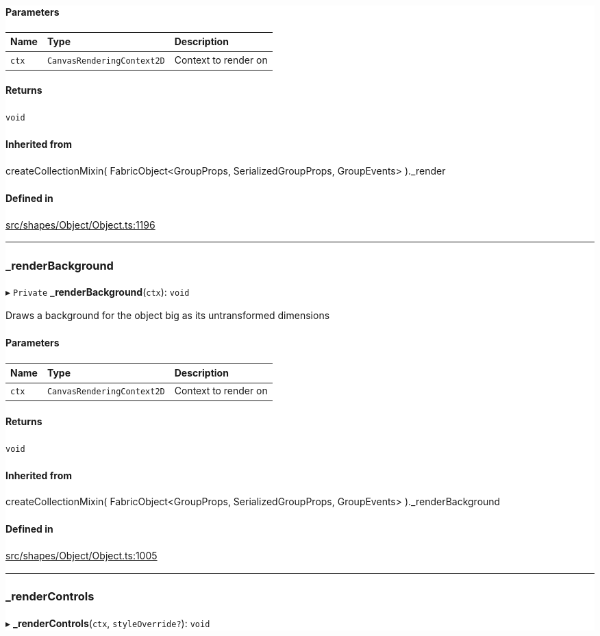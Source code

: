 #### Parameters

| Name | Type | Description |
| :------ | :------ | :------ |
| `ctx` | `CanvasRenderingContext2D` | Context to render on |

#### Returns

`void`

#### Inherited from

createCollectionMixin(
  FabricObject<GroupProps, SerializedGroupProps, GroupEvents\>
).\_render

#### Defined in

[src/shapes/Object/Object.ts:1196](https://github.com/fabricjs/fabric.js/blob/a4453620e/src/shapes/Object/Object.ts#L1196)

___

### \_renderBackground

▸ `Private` **_renderBackground**(`ctx`): `void`

Draws a background for the object big as its untransformed dimensions

#### Parameters

| Name | Type | Description |
| :------ | :------ | :------ |
| `ctx` | `CanvasRenderingContext2D` | Context to render on |

#### Returns

`void`

#### Inherited from

createCollectionMixin(
  FabricObject<GroupProps, SerializedGroupProps, GroupEvents\>
).\_renderBackground

#### Defined in

[src/shapes/Object/Object.ts:1005](https://github.com/fabricjs/fabric.js/blob/a4453620e/src/shapes/Object/Object.ts#L1005)

___

### \_renderControls

▸ **_renderControls**(`ctx`, `styleOverride?`): `void`
